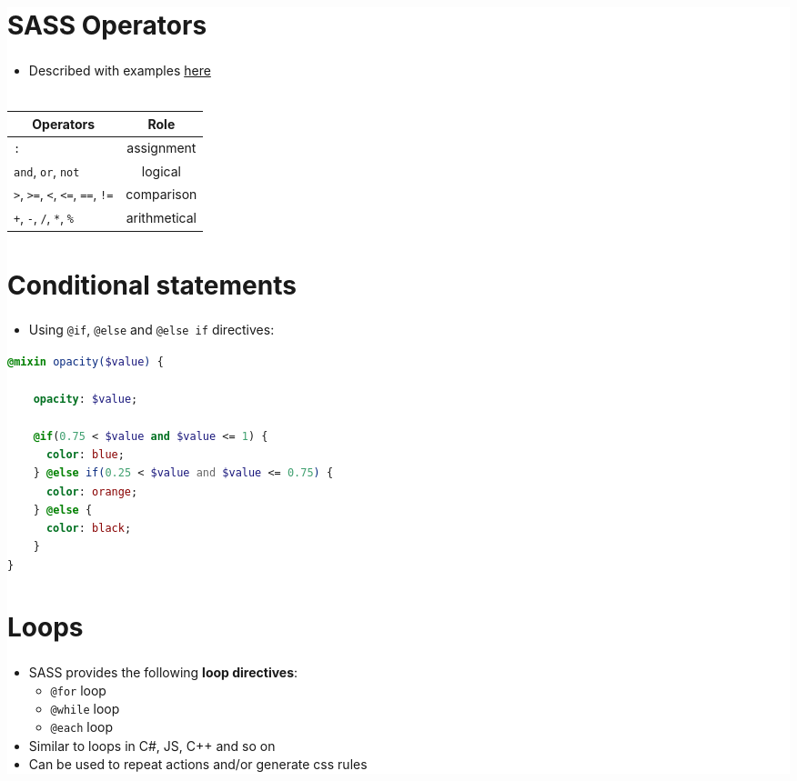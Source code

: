 


# <a id="sass-operators"></a>SASS Operators
- Described with examples [here](http://www.sitepoint.com/sass-basics-operators/)
<br><br>

|           **Operators**          |  **Role**    |
|----------------------------------|:------------:|
| `:`                              | assignment   |
| `and`, `or`, `not`               | logical      |
| `>`, `>=`, `<`, `<=`, `==`, `!=` | comparison   |
| `+`, `-`, `/`, `*`, `%`          | arithmetical |








# <a id="conditionals"></a>Conditional statements
- Using `@if`, `@else` and `@else if` directives:

```sass
@mixin opacity($value) {
  
    opacity: $value;
    
    @if(0.75 < $value and $value <= 1) {
      color: blue;
    } @else if(0.25 < $value and $value <= 0.75) {
      color: orange;
    } @else {
      color: black;
    }
}
```









# <a id="sass-loops"></a>Loops
- SASS provides the following **loop directives**:
  - `@for` loop
  - `@while` loop
  - `@each` loop
- Similar to loops in C#, JS, C++ and so on
- Can be used to repeat actions and/or generate css rules
  